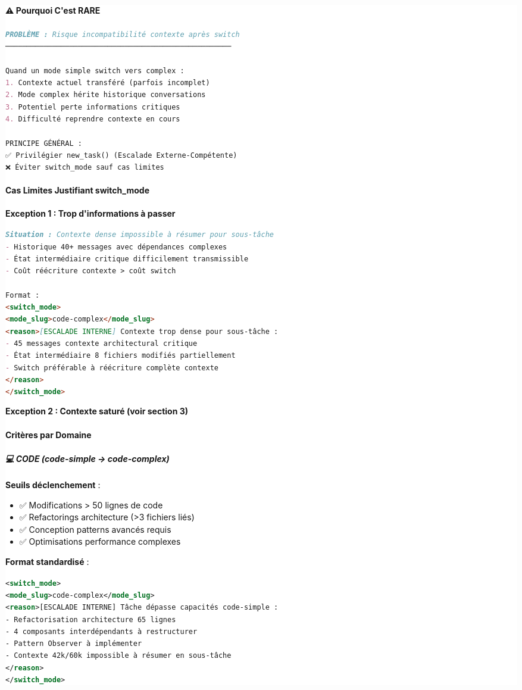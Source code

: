 #### ⚠️ Pourquoi C'est RARE

```markdown
PROBLÈME : Risque incompatibilité contexte après switch
─────────────────────────────────────────────────────

Quand un mode simple switch vers complex :
1. Contexte actuel transféré (parfois incomplet)
2. Mode complex hérite historique conversations
3. Potentiel perte informations critiques
4. Difficulté reprendre contexte en cours

PRINCIPE GÉNÉRAL :
✅ Privilégier new_task() (Escalade Externe-Compétente)
❌ Éviter switch_mode sauf cas limites
```

#### Cas Limites Justifiant switch_mode

**Exception 1 : Trop d'informations à passer**

```markdown
Situation : Contexte dense impossible à résumer pour sous-tâche
- Historique 40+ messages avec dépendances complexes
- État intermédiaire critique difficilement transmissible
- Coût réécriture contexte > coût switch

Format :
<switch_mode>
<mode_slug>code-complex</mode_slug>
<reason>[ESCALADE INTERNE] Contexte trop dense pour sous-tâche :
- 45 messages contexte architectural critique
- État intermédiaire 8 fichiers modifiés partiellement
- Switch préférable à réécriture complète contexte
</reason>
</switch_mode>
```

**Exception 2 : Contexte saturé (voir section 3)**

#### Critères par Domaine

##### 💻 CODE (code-simple → code-complex)

**Seuils déclenchement** :
- ✅ Modifications > 50 lignes de code
- ✅ Refactorings architecture (>3 fichiers liés)
- ✅ Conception patterns avancés requis
- ✅ Optimisations performance complexes

**Format standardisé** :
```xml
<switch_mode>
<mode_slug>code-complex</mode_slug>
<reason>[ESCALADE INTERNE] Tâche dépasse capacités code-simple :
- Refactorisation architecture 65 lignes
- 4 composants interdépendants à restructurer
- Pattern Observer à implémenter
- Contexte 42k/60k impossible à résumer en sous-tâche
</reason>
</switch_mode>
```
